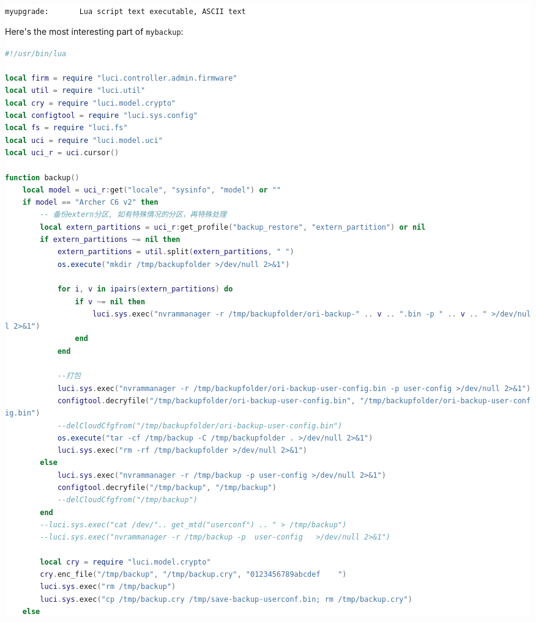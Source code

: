 ```bash
myupgrade:       Lua script text executable, ASCII text
```


Here's the most interesting part of `mybackup`:

```lua
#!/usr/bin/lua

local firm = require "luci.controller.admin.firmware"
local util = require "luci.util"
local cry = require "luci.model.crypto"
local configtool = require "luci.sys.config"
local fs = require "luci.fs"
local uci = require "luci.model.uci"
local uci_r = uci.cursor()

function backup()
    local model = uci_r:get("locale", "sysinfo", "model") or ""
    if model == "Archer C6 v2" then
        -- 备份extern分区, 如有特殊情况的分区，再特殊处理
        local extern_partitions = uci_r:get_profile("backup_restore", "extern_partition") or nil
        if extern_partitions ~= nil then
            extern_partitions = util.split(extern_partitions, " ")
            os.execute("mkdir /tmp/backupfolder >/dev/null 2>&1")

            for i, v in ipairs(extern_partitions) do
                if v ~= nil then
                    luci.sys.exec("nvrammanager -r /tmp/backupfolder/ori-backup-" .. v .. ".bin -p " .. v .. " >/dev/null 2>&1")
                end
            end

            --打包
            luci.sys.exec("nvrammanager -r /tmp/backupfolder/ori-backup-user-config.bin -p user-config >/dev/null 2>&1")
            configtool.decryfile("/tmp/backupfolder/ori-backup-user-config.bin", "/tmp/backupfolder/ori-backup-user-config.bin")
            --delCloudCfgfrom("/tmp/backupfolder/ori-backup-user-config.bin")
            os.execute("tar -cf /tmp/backup -C /tmp/backupfolder . >/dev/null 2>&1")
            luci.sys.exec("rm -rf /tmp/backupfolder >/dev/null 2>&1")
        else
            luci.sys.exec("nvrammanager -r /tmp/backup -p user-config >/dev/null 2>&1")
            configtool.decryfile("/tmp/backup", "/tmp/backup")
            --delCloudCfgfrom("/tmp/backup")
        end     
        --luci.sys.exec("cat /dev/".. get_mtd("userconf") .. " > /tmp/backup")
        --luci.sys.exec("nvrammanager -r /tmp/backup -p  user-config   >/dev/null 2>&1")

        local cry = require "luci.model.crypto"
        cry.enc_file("/tmp/backup", "/tmp/backup.cry", "0123456789abcdef    ")
        luci.sys.exec("rm /tmp/backup")
        luci.sys.exec("cp /tmp/backup.cry /tmp/save-backup-userconf.bin; rm /tmp/backup.cry")
    else
```
